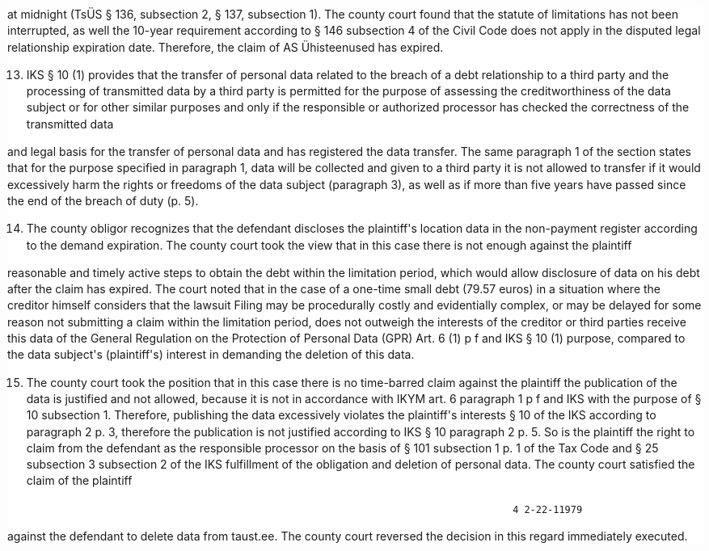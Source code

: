 at midnight (TsÜS § 136, subsection 2, § 137, subsection 1). The county court found that the statute of limitations has not been interrupted, as well
the 10-year requirement according to § 146 subsection 4 of the Civil Code does not apply in the disputed legal relationship
expiration date. Therefore, the claim of AS Ühisteenused has expired.

13. IKS § 10 (1) provides that the transfer of personal data related to the breach of a debt relationship
to a third party and the processing of transmitted data by a third party is permitted
for the purpose of assessing the creditworthiness of the data subject or for other similar purposes and
only if the responsible or authorized processor has checked the correctness of the transmitted data

and legal basis for the transfer of personal data and has registered the data transfer. The same
paragraph 1 of the section states that for the purpose specified in paragraph 1, data will be collected and given to a third party
it is not allowed to transfer if it would excessively harm the rights or freedoms of the data subject (paragraph 3),
as well as if more than five years have passed since the end of the breach of duty (p. 5).

14. The county obligor recognizes that the defendant discloses the plaintiff's location data in the non-payment register according to the demand
expiration. The county court took the view that in this case there is not enough against the plaintiff

reasonable and timely active steps to obtain the debt within the limitation period, which
would allow disclosure of data on his debt after the claim has expired. The court noted that
in the case of a one-time small debt (79.57 euros) in a situation where the creditor himself considers that the lawsuit
Filing may be procedurally costly and evidentially complex, or may be delayed for some reason
not submitting a claim within the limitation period, does not outweigh the interests of the creditor or third parties
receive this data of the General Regulation on the Protection of Personal Data (GPR) Art. 6 (1) p f and IKS § 10 (1)
purpose, compared to the data subject's (plaintiff's) interest in demanding the deletion of this data.

15. The county court took the position that in this case there is no time-barred claim against the plaintiff
the publication of the data is justified and not allowed, because it is not in accordance with IKYM art. 6 paragraph 1 p f and IKS
with the purpose of § 10 subsection 1. Therefore, publishing the data excessively violates the plaintiff's interests § 10 of the IKS
according to paragraph 2 p. 3, therefore the publication is not justified according to IKS § 10 paragraph 2 p. 5. So is the plaintiff
the right to claim from the defendant as the responsible processor on the basis of § 101 subsection 1 p. 1 of the Tax Code and § 25 subsection 3 subsection 2 of the IKS
fulfillment of the obligation and deletion of personal data. The county court satisfied the claim of the plaintiff

                                                                                            4 2-22-11979

against the defendant to delete data from taust.ee. The county court reversed the decision in this regard
immediately executed.
